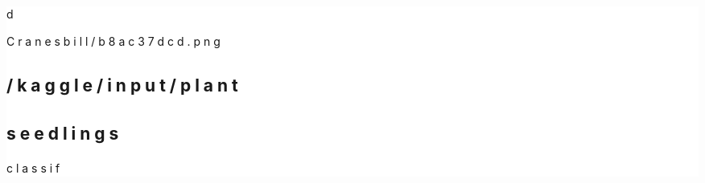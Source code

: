 d
 
C
r
a
n
e
s
b
i
l
l
/
b
8
a
c
3
7
d
c
d
.
p
n
g

/
k
a
g
g
l
e
/
i
n
p
u
t
/
p
l
a
n
t
-
s
e
e
d
l
i
n
g
s
-
c
l
a
s
s
i
f